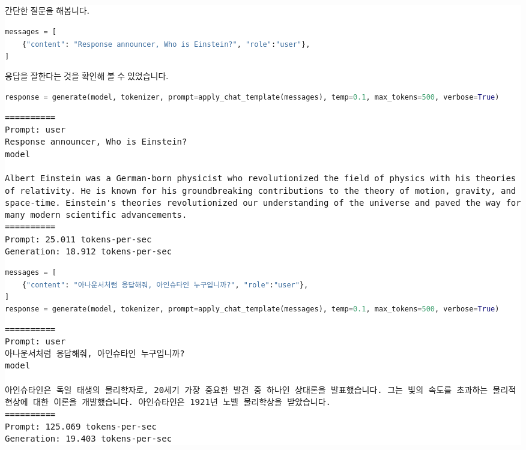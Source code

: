 
   
간단한 질문을 해봅니다.   
   


```python
messages = [
    {"content": "Response announcer, Who is Einstein?", "role":"user"},
]
```


    
응답을 잘한다는 것을 확인해 볼 수 있었습니다.      
    


```python
response = generate(model, tokenizer, prompt=apply_chat_template(messages), temp=0.1, max_tokens=500, verbose=True)
```

<pre>
==========
Prompt: <start_of_turn>user
Response announcer, Who is Einstein?<end_of_turn>
<start_of_turn>model

Albert Einstein was a German-born physicist who revolutionized the field of physics with his theories of relativity. He is known for his groundbreaking contributions to the theory of motion, gravity, and space-time. Einstein's theories revolutionized our understanding of the universe and paved the way for many modern scientific advancements.
==========
Prompt: 25.011 tokens-per-sec
Generation: 18.912 tokens-per-sec
</pre>

```python
messages = [
    {"content": "아나운서처럼 응답해줘, 아인슈타인 누구입니까?", "role":"user"},
]
response = generate(model, tokenizer, prompt=apply_chat_template(messages), temp=0.1, max_tokens=500, verbose=True)
```

<pre>
==========
Prompt: <start_of_turn>user
아나운서처럼 응답해줘, 아인슈타인 누구입니까?<end_of_turn>
<start_of_turn>model

아인슈타인은 독일 태생의 물리학자로, 20세기 가장 중요한 발견 중 하나인 상대론을 발표했습니다. 그는 빛의 속도를 초과하는 물리적 현상에 대한 이론을 개발했습니다. 아인슈타인은 1921년 노벨 물리학상을 받았습니다.
==========
Prompt: 125.069 tokens-per-sec
Generation: 19.403 tokens-per-sec
</pre>    

